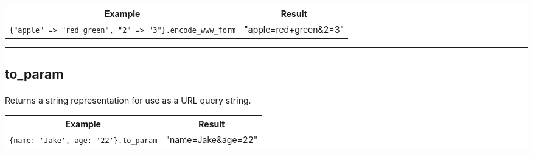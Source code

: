 | Example                    | Result          |
| -------------------------- | --------------- |
| `{"apple" => "red green", "2" => "3"}.encode_www_form` | "apple=red+green&2=3" |

---

## to_param

Returns a string representation for use as a URL query string.

| Example                              | Result           |
| ------------------------------------ | ---------------- |
| `{name: 'Jake', age: '22'}.to_param` | "name=Jake&age=22" |
